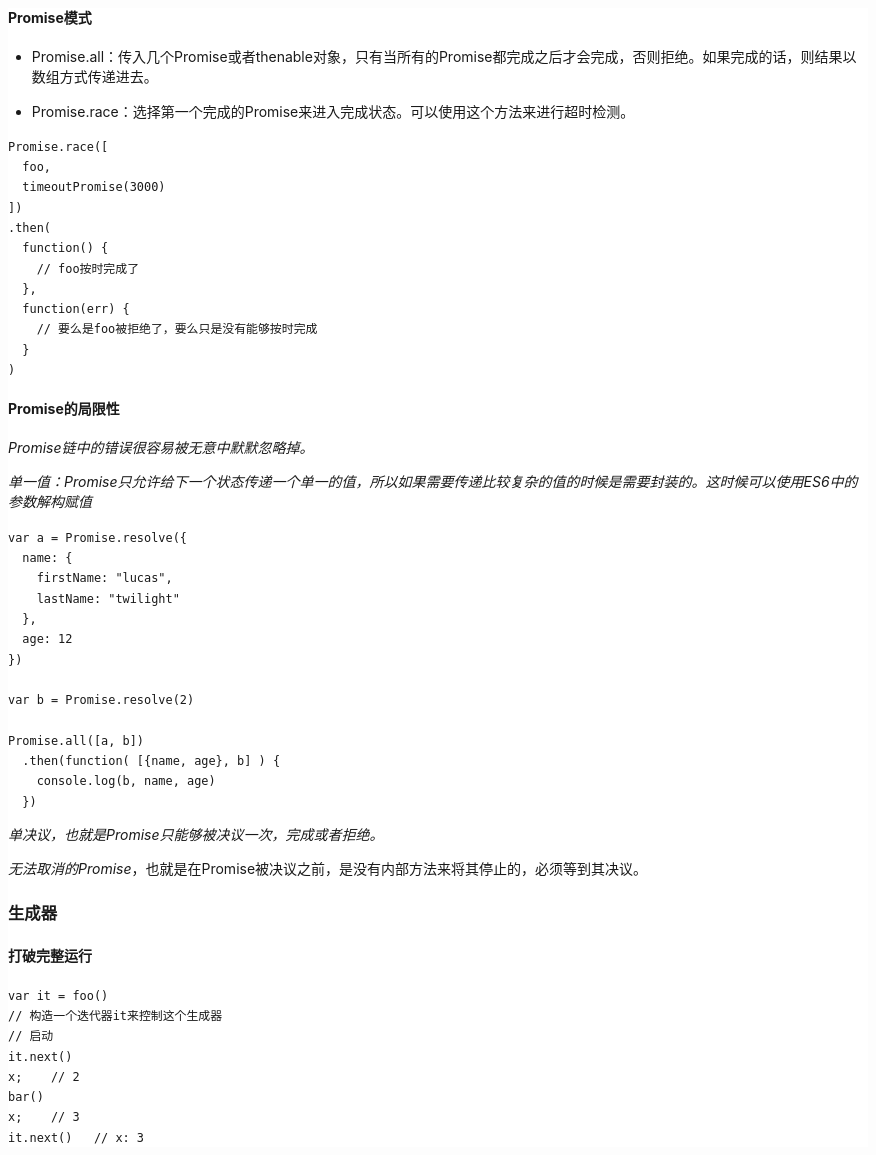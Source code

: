#### Promise模式

* Promise.all：传入几个Promise或者thenable对象，只有当所有的Promise都完成之后才会完成，否则拒绝。如果完成的话，则结果以数组方式传递进去。

* Promise.race：选择第一个完成的Promise来进入完成状态。可以使用这个方法来进行超时检测。

```
Promise.race([
  foo,
  timeoutPromise(3000)
])
.then(
  function() {
    // foo按时完成了
  },
  function(err) {
    // 要么是foo被拒绝了，要么只是没有能够按时完成
  }
)
```

#### Promise的局限性

*Promise链中的错误很容易被无意中默默忽略掉。*

*单一值：Promise只允许给下一个状态传递一个单一的值，所以如果需要传递比较复杂的值的时候是需要封装的。这时候可以使用ES6中的参数解构赋值*

```
var a = Promise.resolve({
  name: {
    firstName: "lucas",
    lastName: "twilight"
  },
  age: 12
})

var b = Promise.resolve(2)

Promise.all([a, b])
  .then(function( [{name, age}, b] ) {
    console.log(b, name, age)
  })

```

*单决议，也就是Promise只能够被决议一次，完成或者拒绝。*

*无法取消的Promise*，也就是在Promise被决议之前，是没有内部方法来将其停止的，必须等到其决议。

### 生成器

#### 打破完整运行

```
var it = foo()
// 构造一个迭代器it来控制这个生成器
// 启动
it.next()
x;    // 2
bar()
x;    // 3
it.next()   // x: 3
```
